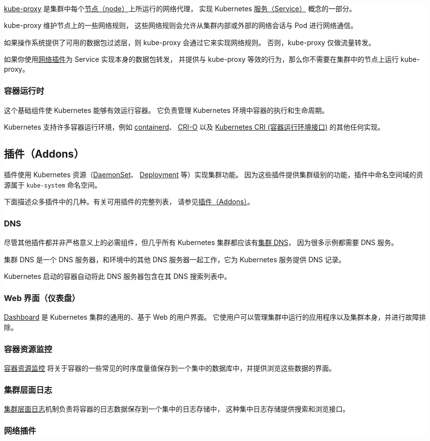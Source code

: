 [kube-proxy](https://kubernetes.io/zh-cn/docs/reference/command-line-tools-reference/kube-proxy/) 是集群中每个[节点（node）](https://kubernetes.io/zh-cn/docs/concepts/architecture/nodes/ "Kubernetes 中的工作机器称作节点。")上所运行的网络代理， 实现 Kubernetes [服务（Service）](https://kubernetes.io/zh-cn/docs/concepts/services-networking/service/ "将运行在一组 Pods 上的应用程序公开为网络服务的抽象方法。") 概念的一部分。

kube-proxy 维护节点上的一些网络规则， 这些网络规则会允许从集群内部或外部的网络会话与 Pod 进行网络通信。

如果操作系统提供了可用的数据包过滤层，则 kube-proxy 会通过它来实现网络规则。 否则，kube-proxy 仅做流量转发。

如果你使用[网络插件](#network-plugins)为 Service 实现本身的数据包转发， 并提供与 kube-proxy 等效的行为，那么你不需要在集群中的节点上运行 kube-proxy。

### 容器运行时

这个基础组件使 Kubernetes 能够有效运行容器。 它负责管理 Kubernetes 环境中容器的执行和生命周期。

Kubernetes 支持许多容器运行环境，例如 [containerd](https://containerd.io/docs/ "强调简单性、健壮性和可移植性的一种容器运行时")、 [CRI-O](https://cri-o.io/#what-is-cri-o "专用于 Kubernetes 的轻量级容器运行时软件") 以及 [Kubernetes CRI (容器运行环境接口)](https://github.com/kubernetes/community/blob/master/contributors/devel/sig-node/container-runtime-interface.md) 的其他任何实现。

## 插件（Addons）

插件使用 Kubernetes 资源（[DaemonSet](https://kubernetes.io/zh-cn/docs/concepts/workloads/controllers/daemonset/ "确保 Pod 的副本在集群中的一组节点上运行。")、 [Deployment](https://kubernetes.io/zh-cn/docs/concepts/workloads/controllers/deployment/ "管理集群上的多副本应用。") 等）实现集群功能。 因为这些插件提供集群级别的功能，插件中命名空间域的资源属于 `kube-system` 命名空间。

下面描述众多插件中的几种。有关可用插件的完整列表， 请参见[插件（Addons）](https://kubernetes.io/zh-cn/docs/concepts/cluster-administration/addons/)。

### DNS

尽管其他插件都并非严格意义上的必需组件，但几乎所有 Kubernetes 集群都应该有[集群 DNS](https://kubernetes.io/zh-cn/docs/concepts/services-networking/dns-pod-service/)， 因为很多示例都需要 DNS 服务。

集群 DNS 是一个 DNS 服务器，和环境中的其他 DNS 服务器一起工作，它为 Kubernetes 服务提供 DNS 记录。

Kubernetes 启动的容器自动将此 DNS 服务器包含在其 DNS 搜索列表中。

### Web 界面（仪表盘）

[Dashboard](https://kubernetes.io/zh-cn/docs/tasks/access-application-cluster/web-ui-dashboard/) 是 Kubernetes 集群的通用的、基于 Web 的用户界面。 它使用户可以管理集群中运行的应用程序以及集群本身，并进行故障排除。

### 容器资源监控

[容器资源监控](https://kubernetes.io/zh-cn/docs/tasks/debug/debug-cluster/resource-usage-monitoring/) 将关于容器的一些常见的时序度量值保存到一个集中的数据库中，并提供浏览这些数据的界面。

### 集群层面日志

[集群层面日志](https://kubernetes.io/zh-cn/docs/concepts/cluster-administration/logging/)机制负责将容器的日志数据保存到一个集中的日志存储中， 这种集中日志存储提供搜索和浏览接口。

### 网络插件

